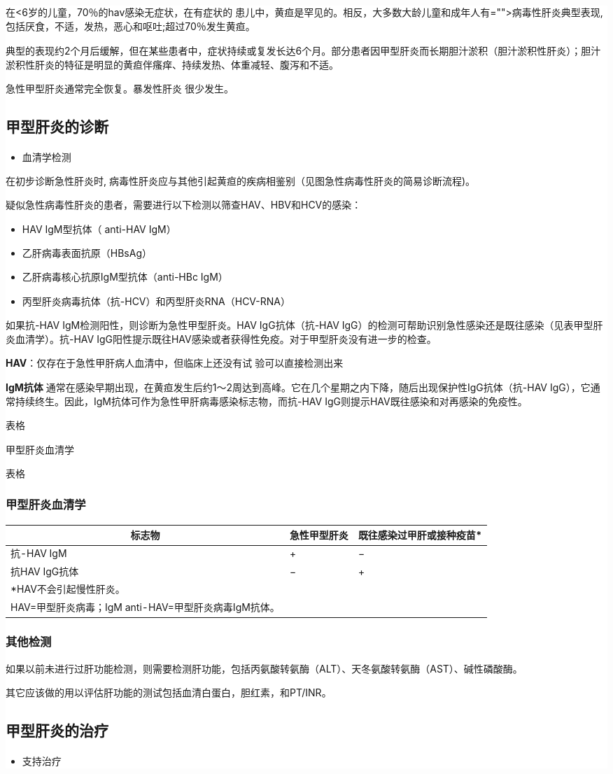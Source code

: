 在<6岁的儿童，70％的hav感染无症状，在有症状的 患儿中，黄疸是罕见的。相反，大多数大龄儿童和成年人有="">病毒性肝炎典型表现, 包括厌食，不适，发热，恶心和呕吐;超过70％发生黄疸。

典型的表现约2个月后缓解，但在某些患者中，症状持续或复发长达6个月。部分患者因甲型肝炎而长期胆汁淤积（胆汁淤积性肝炎）；胆汁淤积性肝炎的特征是明显的黄疸伴瘙痒、持续发热、体重减轻、腹泻和不适。

急性甲型肝炎通常完全恢复。暴发性肝炎 很少发生。

## 甲型肝炎的诊断

- 血清学检测


在初步诊断急性肝炎时, 病毒性肝炎应与其他引起黄疸的疾病相鉴别（见图急性病毒性肝炎的简易诊断流程)。

疑似急性病毒性肝炎的患者，需要进行以下检测以筛查HAV、HBV和HCV的感染：

- HAV IgM型抗体（ anti-HAV IgM）

- 乙肝病毒表面抗原（HBsAg）

- 乙肝病毒核心抗原IgM型抗体（anti-HBc IgM）

- 丙型肝炎病毒抗体（抗-HCV）和丙型肝炎RNA（HCV-RNA）


如果抗-HAV IgM检测阳性，则诊断为急性甲型肝炎。HAV IgG抗体（抗-HAV IgG）的检测可帮助识别急性感染还是既往感染（见表甲型肝炎血清学）。抗-HAV IgG阳性提示既往HAV感染或者获得性免疫。对于甲型肝炎没有进一步的检查。

**HAV**：仅存在于急性甲肝病人血清中，但临床上还没有试 验可以直接检测出来

**IgM抗体** 通常在感染早期出现，在黄疸发生后约1〜2周达到高峰。它在几个星期之内下降，随后出现保护性IgG抗体（抗-HAV IgG），它通常持续终生。因此，IgM抗体可作为急性甲肝病毒感染标志物，而抗-HAV IgG则提示HAV既往感染和对再感染的免疫性。

表格

甲型肝炎血清学

表格

### 甲型肝炎血清学

| 标志物 | 急性甲型肝炎 | 既往感染过甲肝或接种疫苗\* |
| --- | --- | --- |
| 抗-HAV IgM | + | − |
| 抗HAV IgG抗体 | − | + |
| \*HAV不会引起慢性肝炎。 |
| HAV=甲型肝炎病毒；IgM anti-HAV=甲型肝炎病毒IgM抗体。 |

### 其他检测

如果以前未进行过肝功能检测，则需要检测肝功能，包括丙氨酸转氨酶（ALT）、天冬氨酸转氨酶（AST）、碱性磷酸酶。

其它应该做的用以评估肝功能的测试包括血清白蛋白，胆红素，和PT/INR。

## 甲型肝炎的治疗

- 支持治疗

